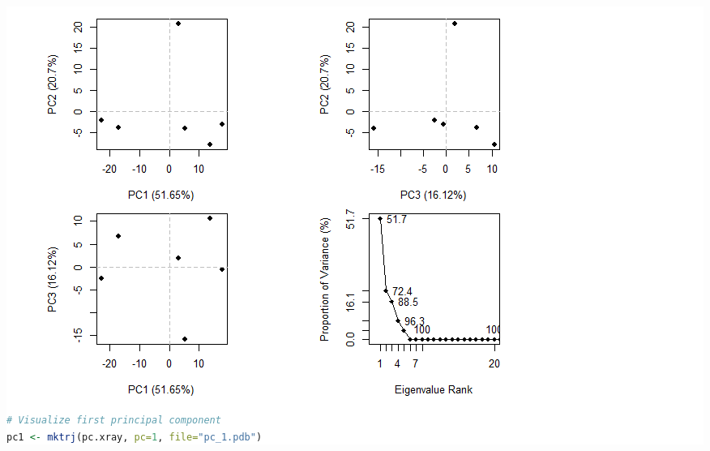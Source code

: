 ![](class11_rmd_git_files/figure-gfm/unnamed-chunk-15-1.png)

``` r
# Visualize first principal component
pc1 <- mktrj(pc.xray, pc=1, file="pc_1.pdb")
```
